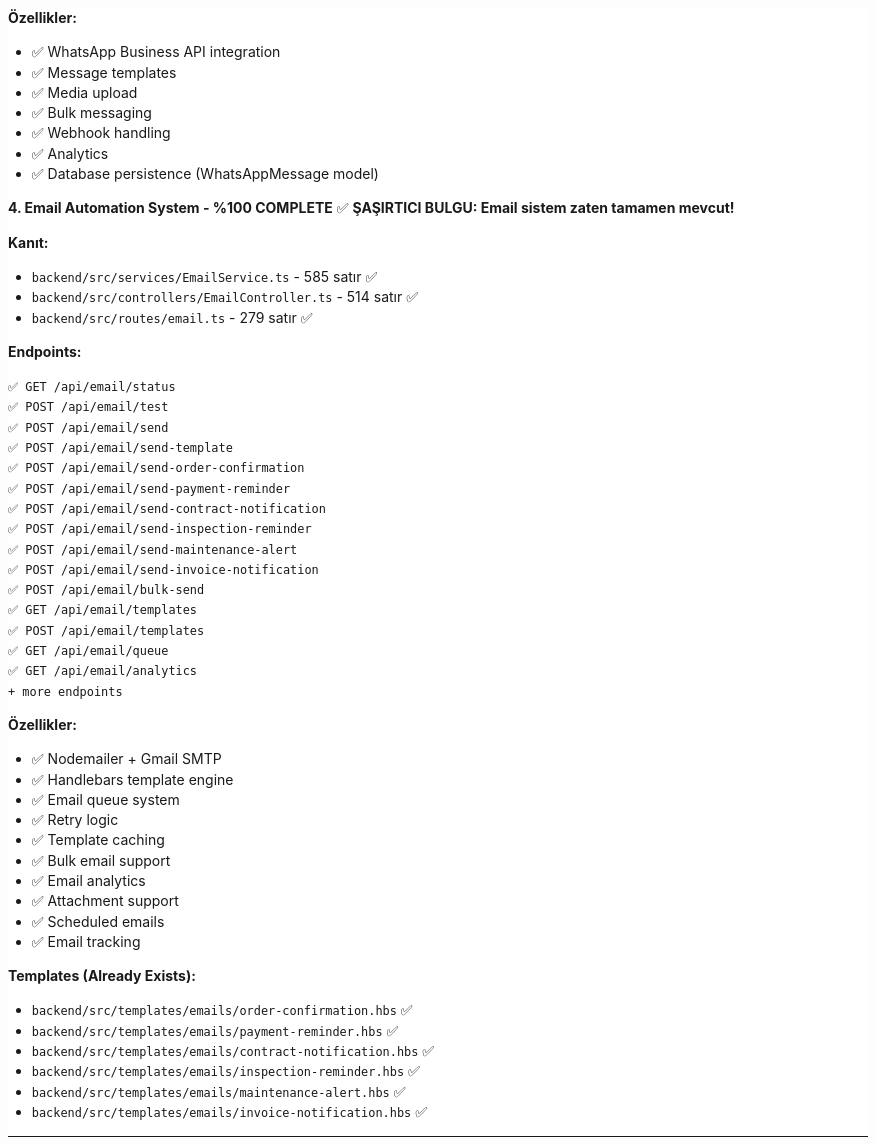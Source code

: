 **Özellikler:**
- ✅ WhatsApp Business API integration
- ✅ Message templates
- ✅ Media upload
- ✅ Bulk messaging
- ✅ Webhook handling
- ✅ Analytics
- ✅ Database persistence (WhatsAppMessage model)

**4. Email Automation System - %100 COMPLETE** ✅
**ŞAŞIRTICI BULGU: Email sistem zaten tamamen mevcut!**

**Kanıt:**
- `backend/src/services/EmailService.ts` - 585 satır ✅
- `backend/src/controllers/EmailController.ts` - 514 satır ✅
- `backend/src/routes/email.ts` - 279 satır ✅

**Endpoints:**
```
✅ GET /api/email/status
✅ POST /api/email/test
✅ POST /api/email/send
✅ POST /api/email/send-template
✅ POST /api/email/send-order-confirmation
✅ POST /api/email/send-payment-reminder
✅ POST /api/email/send-contract-notification
✅ POST /api/email/send-inspection-reminder
✅ POST /api/email/send-maintenance-alert
✅ POST /api/email/send-invoice-notification
✅ POST /api/email/bulk-send
✅ GET /api/email/templates
✅ POST /api/email/templates
✅ GET /api/email/queue
✅ GET /api/email/analytics
+ more endpoints
```

**Özellikler:**
- ✅ Nodemailer + Gmail SMTP
- ✅ Handlebars template engine
- ✅ Email queue system
- ✅ Retry logic
- ✅ Template caching
- ✅ Bulk email support
- ✅ Email analytics
- ✅ Attachment support
- ✅ Scheduled emails
- ✅ Email tracking

**Templates (Already Exists):**
- `backend/src/templates/emails/order-confirmation.hbs` ✅
- `backend/src/templates/emails/payment-reminder.hbs` ✅
- `backend/src/templates/emails/contract-notification.hbs` ✅
- `backend/src/templates/emails/inspection-reminder.hbs` ✅
- `backend/src/templates/emails/maintenance-alert.hbs` ✅
- `backend/src/templates/emails/invoice-notification.hbs` ✅

---